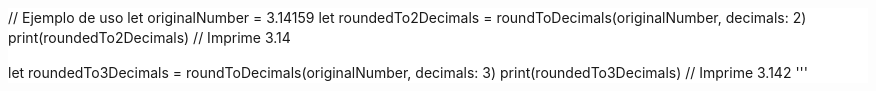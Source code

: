 // Ejemplo de uso
let originalNumber = 3.14159
let roundedTo2Decimals = roundToDecimals(originalNumber, decimals: 2)
print(roundedTo2Decimals) // Imprime 3.14

let roundedTo3Decimals = roundToDecimals(originalNumber, decimals: 3)
print(roundedTo3Decimals) // Imprime 3.142
'''
